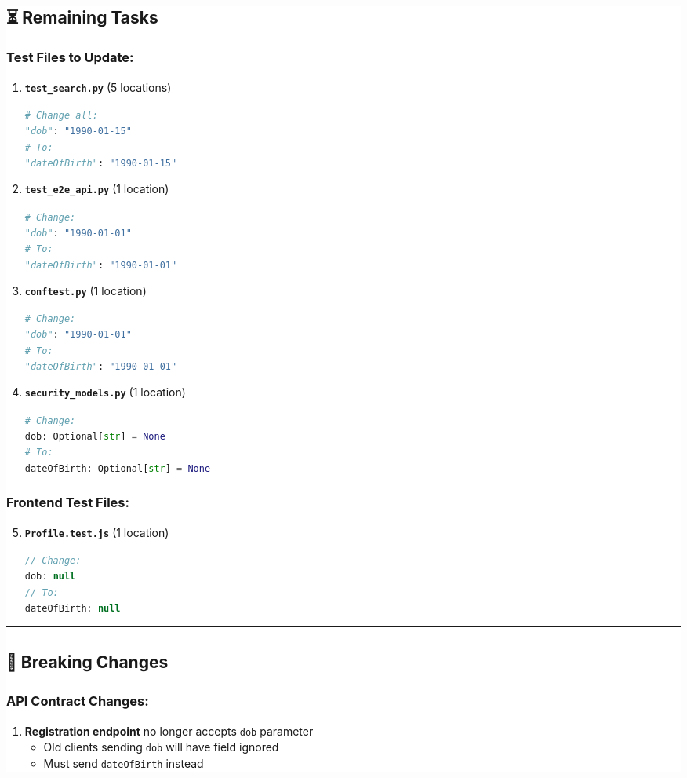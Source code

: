 
## ⏳ Remaining Tasks

### Test Files to Update:

1. **`test_search.py`** (5 locations)
   ```python
   # Change all:
   "dob": "1990-01-15"
   # To:
   "dateOfBirth": "1990-01-15"
   ```

2. **`test_e2e_api.py`** (1 location)
   ```python
   # Change:
   "dob": "1990-01-01"
   # To:
   "dateOfBirth": "1990-01-01"
   ```

3. **`conftest.py`** (1 location)
   ```python
   # Change:
   "dob": "1990-01-01"
   # To:
   "dateOfBirth": "1990-01-01"
   ```

4. **`security_models.py`** (1 location)
   ```python
   # Change:
   dob: Optional[str] = None
   # To:
   dateOfBirth: Optional[str] = None
   ```

### Frontend Test Files:

5. **`Profile.test.js`** (1 location)
   ```javascript
   // Change:
   dob: null
   // To:
   dateOfBirth: null
   ```

---

## 🚨 Breaking Changes

### API Contract Changes:

1. **Registration endpoint** no longer accepts `dob` parameter
   - Old clients sending `dob` will have field ignored
   - Must send `dateOfBirth` instead
